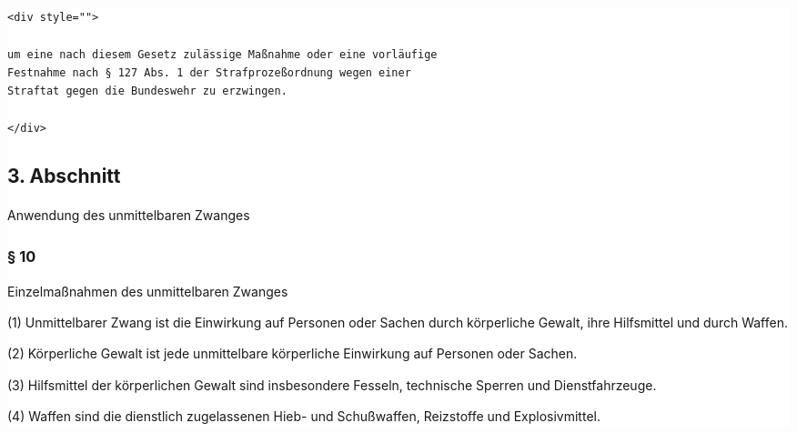     <div style="">
    
    um eine nach diesem Gesetz zulässige Maßnahme oder eine vorläufige
    Festnahme nach § 127 Abs. 1 der Strafprozeßordnung wegen einer
    Straftat gegen die Bundeswehr zu erzwingen.
    
    </div>

</div>

</div>

</div>

</div>

<span id="BJNR007960965BJNG000300311.html"></span>

## 3\. Abschnitt  
Anwendung des unmittelbaren Zwanges

<span id="BJNR007960965BJNE001500311.html"></span>

### § 10  
Einzelmaßnahmen des unmittelbaren Zwanges

<div>

<div class="jnhtml">

<div>

<div class="jurAbsatz">

(1) Unmittelbarer Zwang ist die Einwirkung auf Personen oder Sachen
durch körperliche Gewalt, ihre Hilfsmittel und durch Waffen.

</div>

<div class="jurAbsatz">

(2) Körperliche Gewalt ist jede unmittelbare körperliche Einwirkung auf
Personen oder Sachen.

</div>

<div class="jurAbsatz">

(3) Hilfsmittel der körperlichen Gewalt sind insbesondere Fesseln,
technische Sperren und Dienstfahrzeuge.

</div>

<div class="jurAbsatz">

(4) Waffen sind die dienstlich zugelassenen Hieb- und Schußwaffen,
Reizstoffe und Explosivmittel.

</div>

</div>
